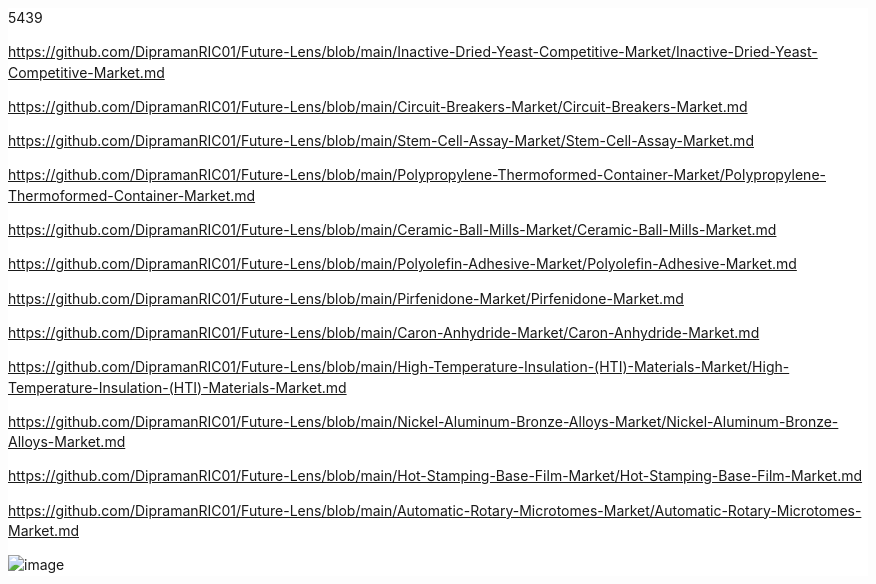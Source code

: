 5439</p><p><a href="https://github.com/DipramanRIC01/Future-Lens/blob/main/Inactive-Dried-Yeast-Competitive-Market/Inactive-Dried-Yeast-Competitive-Market.md">https://github.com/DipramanRIC01/Future-Lens/blob/main/Inactive-Dried-Yeast-Competitive-Market/Inactive-Dried-Yeast-Competitive-Market.md</a></p><p><a href="https://github.com/DipramanRIC01/Future-Lens/blob/main/Circuit-Breakers-Market/Circuit-Breakers-Market.md">https://github.com/DipramanRIC01/Future-Lens/blob/main/Circuit-Breakers-Market/Circuit-Breakers-Market.md</a></p><p><a href="https://github.com/DipramanRIC01/Future-Lens/blob/main/Stem-Cell-Assay-Market/Stem-Cell-Assay-Market.md">https://github.com/DipramanRIC01/Future-Lens/blob/main/Stem-Cell-Assay-Market/Stem-Cell-Assay-Market.md</a></p><p><a href="https://github.com/DipramanRIC01/Future-Lens/blob/main/Polypropylene-Thermoformed-Container-Market/Polypropylene-Thermoformed-Container-Market.md">https://github.com/DipramanRIC01/Future-Lens/blob/main/Polypropylene-Thermoformed-Container-Market/Polypropylene-Thermoformed-Container-Market.md</a></p><p><a href="https://github.com/DipramanRIC01/Future-Lens/blob/main/Ceramic-Ball-Mills-Market/Ceramic-Ball-Mills-Market.md">https://github.com/DipramanRIC01/Future-Lens/blob/main/Ceramic-Ball-Mills-Market/Ceramic-Ball-Mills-Market.md</a></p><p><a href="https://github.com/DipramanRIC01/Future-Lens/blob/main/Polyolefin-Adhesive-Market/Polyolefin-Adhesive-Market.md">https://github.com/DipramanRIC01/Future-Lens/blob/main/Polyolefin-Adhesive-Market/Polyolefin-Adhesive-Market.md</a></p><p><a href="https://github.com/DipramanRIC01/Future-Lens/blob/main/Pirfenidone-Market/Pirfenidone-Market.md">https://github.com/DipramanRIC01/Future-Lens/blob/main/Pirfenidone-Market/Pirfenidone-Market.md</a></p><p><a href="https://github.com/DipramanRIC01/Future-Lens/blob/main/Caron-Anhydride-Market/Caron-Anhydride-Market.md">https://github.com/DipramanRIC01/Future-Lens/blob/main/Caron-Anhydride-Market/Caron-Anhydride-Market.md</a></p><p><a href="https://github.com/DipramanRIC01/Future-Lens/blob/main/High-Temperature-Insulation-(HTI)-Materials-Market/High-Temperature-Insulation-(HTI)-Materials-Market.md">https://github.com/DipramanRIC01/Future-Lens/blob/main/High-Temperature-Insulation-(HTI)-Materials-Market/High-Temperature-Insulation-(HTI)-Materials-Market.md</a></p><p><a href="https://github.com/DipramanRIC01/Future-Lens/blob/main/Nickel-Aluminum-Bronze-Alloys-Market/Nickel-Aluminum-Bronze-Alloys-Market.md">https://github.com/DipramanRIC01/Future-Lens/blob/main/Nickel-Aluminum-Bronze-Alloys-Market/Nickel-Aluminum-Bronze-Alloys-Market.md</a></p><p><a href="https://github.com/DipramanRIC01/Future-Lens/blob/main/Hot-Stamping-Base-Film-Market/Hot-Stamping-Base-Film-Market.md">https://github.com/DipramanRIC01/Future-Lens/blob/main/Hot-Stamping-Base-Film-Market/Hot-Stamping-Base-Film-Market.md</a></p><p><a href="https://github.com/DipramanRIC01/Future-Lens/blob/main/Automatic-Rotary-Microtomes-Market/Automatic-Rotary-Microtomes-Market.md">https://github.com/DipramanRIC01/Future-Lens/blob/main/Automatic-Rotary-Microtomes-Market/Automatic-Rotary-Microtomes-Market.md</a></p>
![image](https://github.com/user-attachments/assets/e09719f3-cdc2-40da-846e-169e3679120e)
